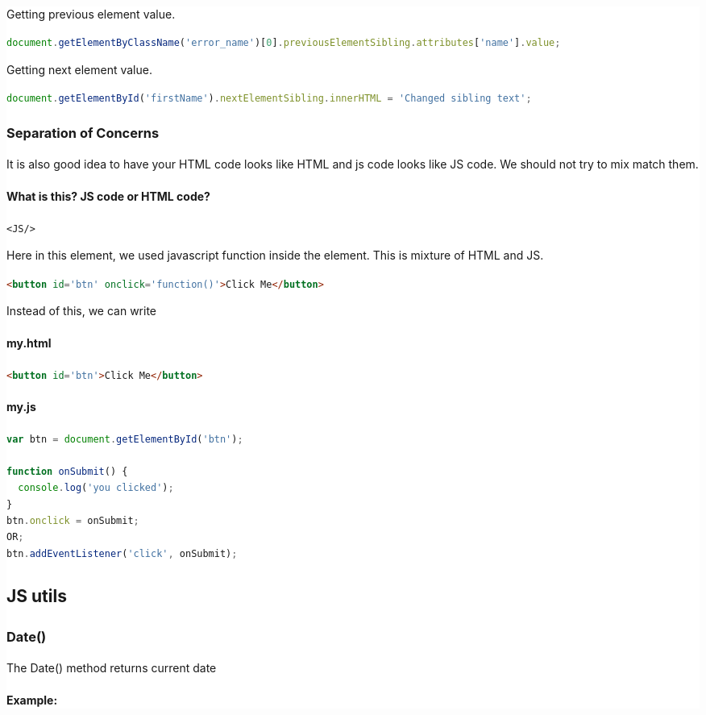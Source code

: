 Getting previous element value.

```js
document.getElementByClassName('error_name')[0].previousElementSibling.attributes['name'].value;
```

Getting next element value.

```js
document.getElementById('firstName').nextElementSibling.innerHTML = 'Changed sibling text';
```

### Separation of Concerns

It is also good idea to have your HTML code looks like HTML and js code looks like JS code. We should not try to mix match them.

#### What is this? JS code or HTML code?

```
<JS/>
```

Here in this element, we used javascript function inside the element. This is mixture of HTML and JS.

```HTML
<button id='btn' onclick='function()'>Click Me</button>
```

Instead of this, we can write

#### my.html

```HTML
<button id='btn'>Click Me</button>
```

#### my.js

```js
var btn = document.getElementById('btn');

function onSubmit() {
  console.log('you clicked');
}
btn.onclick = onSubmit;
OR;
btn.addEventListener('click', onSubmit);
```

## JS utils

### Date()

The Date() method returns current date

#### Example:
